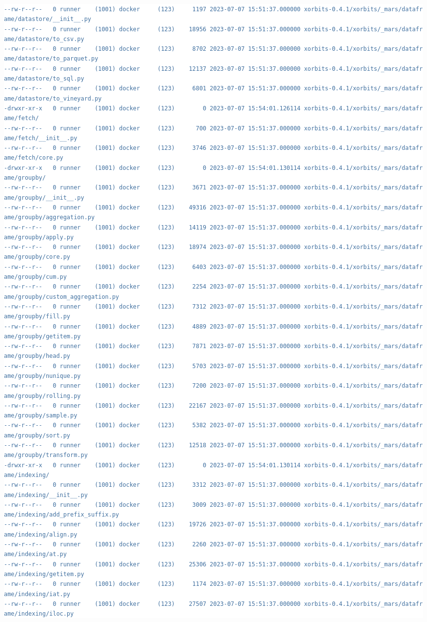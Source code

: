 ```diff
--rw-r--r--   0 runner    (1001) docker     (123)     1197 2023-07-07 15:51:37.000000 xorbits-0.4.1/xorbits/_mars/dataframe/datastore/__init__.py
--rw-r--r--   0 runner    (1001) docker     (123)    18956 2023-07-07 15:51:37.000000 xorbits-0.4.1/xorbits/_mars/dataframe/datastore/to_csv.py
--rw-r--r--   0 runner    (1001) docker     (123)     8702 2023-07-07 15:51:37.000000 xorbits-0.4.1/xorbits/_mars/dataframe/datastore/to_parquet.py
--rw-r--r--   0 runner    (1001) docker     (123)    12137 2023-07-07 15:51:37.000000 xorbits-0.4.1/xorbits/_mars/dataframe/datastore/to_sql.py
--rw-r--r--   0 runner    (1001) docker     (123)     6801 2023-07-07 15:51:37.000000 xorbits-0.4.1/xorbits/_mars/dataframe/datastore/to_vineyard.py
-drwxr-xr-x   0 runner    (1001) docker     (123)        0 2023-07-07 15:54:01.126114 xorbits-0.4.1/xorbits/_mars/dataframe/fetch/
--rw-r--r--   0 runner    (1001) docker     (123)      700 2023-07-07 15:51:37.000000 xorbits-0.4.1/xorbits/_mars/dataframe/fetch/__init__.py
--rw-r--r--   0 runner    (1001) docker     (123)     3746 2023-07-07 15:51:37.000000 xorbits-0.4.1/xorbits/_mars/dataframe/fetch/core.py
-drwxr-xr-x   0 runner    (1001) docker     (123)        0 2023-07-07 15:54:01.130114 xorbits-0.4.1/xorbits/_mars/dataframe/groupby/
--rw-r--r--   0 runner    (1001) docker     (123)     3671 2023-07-07 15:51:37.000000 xorbits-0.4.1/xorbits/_mars/dataframe/groupby/__init__.py
--rw-r--r--   0 runner    (1001) docker     (123)    49316 2023-07-07 15:51:37.000000 xorbits-0.4.1/xorbits/_mars/dataframe/groupby/aggregation.py
--rw-r--r--   0 runner    (1001) docker     (123)    14119 2023-07-07 15:51:37.000000 xorbits-0.4.1/xorbits/_mars/dataframe/groupby/apply.py
--rw-r--r--   0 runner    (1001) docker     (123)    18974 2023-07-07 15:51:37.000000 xorbits-0.4.1/xorbits/_mars/dataframe/groupby/core.py
--rw-r--r--   0 runner    (1001) docker     (123)     6403 2023-07-07 15:51:37.000000 xorbits-0.4.1/xorbits/_mars/dataframe/groupby/cum.py
--rw-r--r--   0 runner    (1001) docker     (123)     2254 2023-07-07 15:51:37.000000 xorbits-0.4.1/xorbits/_mars/dataframe/groupby/custom_aggregation.py
--rw-r--r--   0 runner    (1001) docker     (123)     7312 2023-07-07 15:51:37.000000 xorbits-0.4.1/xorbits/_mars/dataframe/groupby/fill.py
--rw-r--r--   0 runner    (1001) docker     (123)     4889 2023-07-07 15:51:37.000000 xorbits-0.4.1/xorbits/_mars/dataframe/groupby/getitem.py
--rw-r--r--   0 runner    (1001) docker     (123)     7871 2023-07-07 15:51:37.000000 xorbits-0.4.1/xorbits/_mars/dataframe/groupby/head.py
--rw-r--r--   0 runner    (1001) docker     (123)     5703 2023-07-07 15:51:37.000000 xorbits-0.4.1/xorbits/_mars/dataframe/groupby/nunique.py
--rw-r--r--   0 runner    (1001) docker     (123)     7200 2023-07-07 15:51:37.000000 xorbits-0.4.1/xorbits/_mars/dataframe/groupby/rolling.py
--rw-r--r--   0 runner    (1001) docker     (123)    22167 2023-07-07 15:51:37.000000 xorbits-0.4.1/xorbits/_mars/dataframe/groupby/sample.py
--rw-r--r--   0 runner    (1001) docker     (123)     5382 2023-07-07 15:51:37.000000 xorbits-0.4.1/xorbits/_mars/dataframe/groupby/sort.py
--rw-r--r--   0 runner    (1001) docker     (123)    12518 2023-07-07 15:51:37.000000 xorbits-0.4.1/xorbits/_mars/dataframe/groupby/transform.py
-drwxr-xr-x   0 runner    (1001) docker     (123)        0 2023-07-07 15:54:01.130114 xorbits-0.4.1/xorbits/_mars/dataframe/indexing/
--rw-r--r--   0 runner    (1001) docker     (123)     3312 2023-07-07 15:51:37.000000 xorbits-0.4.1/xorbits/_mars/dataframe/indexing/__init__.py
--rw-r--r--   0 runner    (1001) docker     (123)     3009 2023-07-07 15:51:37.000000 xorbits-0.4.1/xorbits/_mars/dataframe/indexing/add_prefix_suffix.py
--rw-r--r--   0 runner    (1001) docker     (123)    19726 2023-07-07 15:51:37.000000 xorbits-0.4.1/xorbits/_mars/dataframe/indexing/align.py
--rw-r--r--   0 runner    (1001) docker     (123)     2260 2023-07-07 15:51:37.000000 xorbits-0.4.1/xorbits/_mars/dataframe/indexing/at.py
--rw-r--r--   0 runner    (1001) docker     (123)    25306 2023-07-07 15:51:37.000000 xorbits-0.4.1/xorbits/_mars/dataframe/indexing/getitem.py
--rw-r--r--   0 runner    (1001) docker     (123)     1174 2023-07-07 15:51:37.000000 xorbits-0.4.1/xorbits/_mars/dataframe/indexing/iat.py
--rw-r--r--   0 runner    (1001) docker     (123)    27507 2023-07-07 15:51:37.000000 xorbits-0.4.1/xorbits/_mars/dataframe/indexing/iloc.py
```